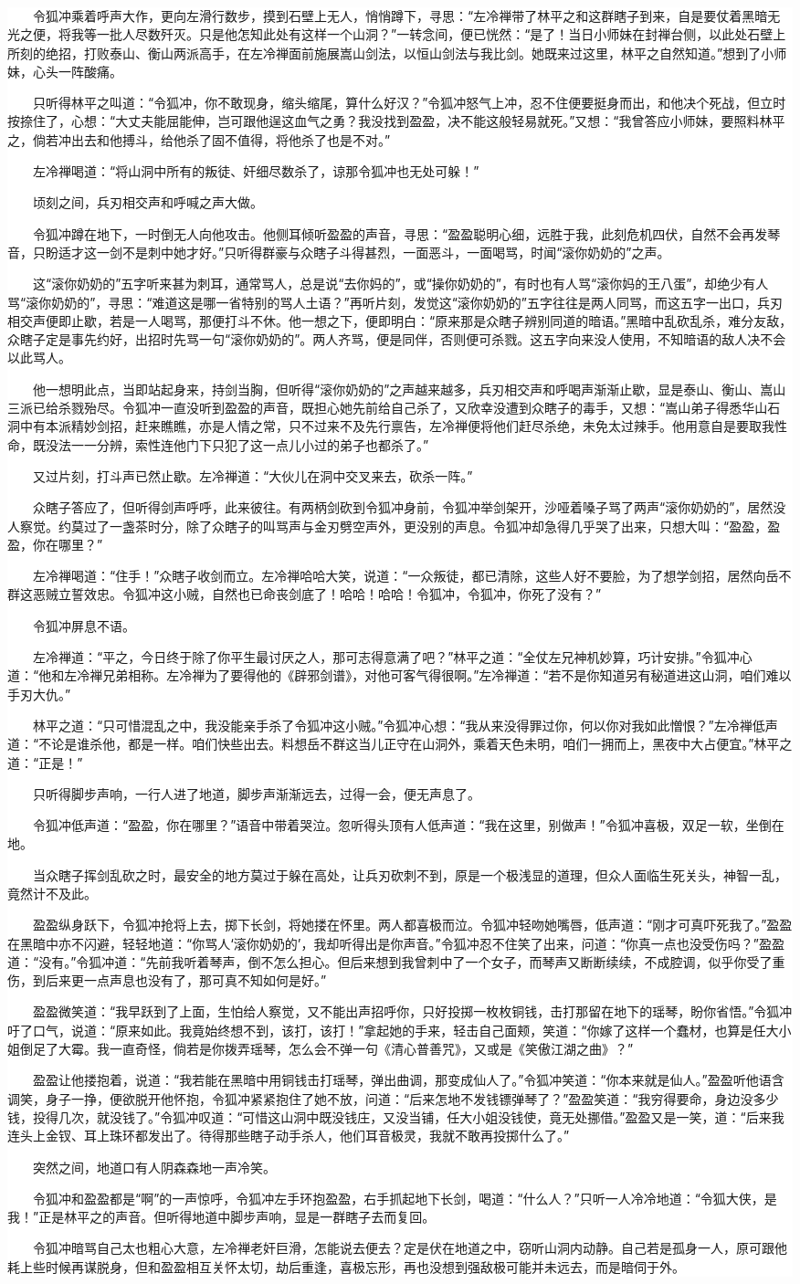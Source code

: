 　　令狐冲乘着呼声大作，更向左滑行数步，摸到石壁上无人，悄悄蹲下，寻思：“左冷禅带了林平之和这群瞎子到来，自是要仗着黑暗无光之便，将我等一批人尽数歼灭。只是他怎知此处有这样一个山洞？”一转念间，便已恍然：“是了！当日小师妹在封禅台侧，以此处石壁上所刻的绝招，打败泰山、衡山两派高手，在左冷禅面前施展嵩山剑法，以恒山剑法与我比剑。她既来过这里，林平之自然知道。”想到了小师妹，心头一阵酸痛。

　　只听得林平之叫道：“令狐冲，你不敢现身，缩头缩尾，算什么好汉？”令狐冲怒气上冲，忍不住便要挺身而出，和他决个死战，但立时按捺住了，心想：“大丈夫能屈能伸，岂可跟他逞这血气之勇？我没找到盈盈，决不能这般轻易就死。”又想：“我曾答应小师妹，要照料林平之，倘若冲出去和他搏斗，给他杀了固不值得，将他杀了也是不对。”

　　左冷禅喝道：“将山洞中所有的叛徒、奸细尽数杀了，谅那令狐冲也无处可躲！”

　　顷刻之间，兵刃相交声和呼喊之声大做。

　　令狐冲蹲在地下，一时倒无人向他攻击。他侧耳倾听盈盈的声音，寻思：“盈盈聪明心细，远胜于我，此刻危机四伏，自然不会再发琴音，只盼适才这一剑不是刺中她才好。”只听得群豪与众瞎子斗得甚烈，一面恶斗，一面喝骂，时闻“滚你奶奶的”之声。

　　这“滚你奶奶的”五字听来甚为刺耳，通常骂人，总是说“去你妈的”，或“操你奶奶的”，有时也有人骂“滚你妈的王八蛋”，却绝少有人骂“滚你奶奶的”，寻思：“难道这是哪一省特别的骂人土语？”再听片刻，发觉这“滚你奶奶的”五字往往是两人同骂，而这五字一出口，兵刃相交声便即止歇，若是一人喝骂，那便打斗不休。他一想之下，便即明白：“原来那是众瞎子辨别同道的暗语。”黑暗中乱砍乱杀，难分友敌，众瞎子定是事先约好，出招时先骂一句“滚你奶奶的”。两人齐骂，便是同伴，否则便可杀戮。这五字向来没人使用，不知暗语的敌人决不会以此骂人。

　　他一想明此点，当即站起身来，持剑当胸，但听得“滚你奶奶的”之声越来越多，兵刃相交声和呼喝声渐渐止歇，显是泰山、衡山、嵩山三派已给杀戮殆尽。令狐冲一直没听到盈盈的声音，既担心她先前给自己杀了，又欣幸没遭到众瞎子的毒手，又想：“嵩山弟子得悉华山石洞中有本派精妙剑招，赶来瞧瞧，亦是人情之常，只不过来不及先行禀告，左冷禅便将他们赶尽杀绝，未免太过辣手。他用意自是要取我性命，既没法一一分辨，索性连他门下只犯了这一点儿小过的弟子也都杀了。”

　　又过片刻，打斗声已然止歇。左冷禅道：“大伙儿在洞中交叉来去，砍杀一阵。”

　　众瞎子答应了，但听得剑声呼呼，此来彼往。有两柄剑砍到令狐冲身前，令狐冲举剑架开，沙哑着嗓子骂了两声“滚你奶奶的”，居然没人察觉。约莫过了一盏茶时分，除了众瞎子的叫骂声与金刃劈空声外，更没别的声息。令狐冲却急得几乎哭了出来，只想大叫：“盈盈，盈盈，你在哪里？”

　　左冷禅喝道：“住手！”众瞎子收剑而立。左冷禅哈哈大笑，说道：“一众叛徒，都已清除，这些人好不要脸，为了想学剑招，居然向岳不群这恶贼立誓效忠。令狐冲这小贼，自然也已命丧剑底了！哈哈！哈哈！令狐冲，令狐冲，你死了没有？”

　　令狐冲屏息不语。

　　左冷禅道：“平之，今日终于除了你平生最讨厌之人，那可志得意满了吧？”林平之道：“全仗左兄神机妙算，巧计安排。”令狐冲心道：“他和左冷禅兄弟相称。左冷禅为了要得他的《辟邪剑谱》，对他可客气得很啊。”左冷禅道：“若不是你知道另有秘道进这山洞，咱们难以手刃大仇。”

　　林平之道：“只可惜混乱之中，我没能亲手杀了令狐冲这小贼。”令狐冲心想：“我从来没得罪过你，何以你对我如此憎恨？”左冷禅低声道：“不论是谁杀他，都是一样。咱们快些出去。料想岳不群这当儿正守在山洞外，乘着天色未明，咱们一拥而上，黑夜中大占便宜。”林平之道：“正是！”

　　只听得脚步声响，一行人进了地道，脚步声渐渐远去，过得一会，便无声息了。

　　令狐冲低声道：“盈盈，你在哪里？”语音中带着哭泣。忽听得头顶有人低声道：“我在这里，别做声！”令狐冲喜极，双足一软，坐倒在地。

　　当众瞎子挥剑乱砍之时，最安全的地方莫过于躲在高处，让兵刃砍刺不到，原是一个极浅显的道理，但众人面临生死关头，神智一乱，竟然计不及此。

　　盈盈纵身跃下，令狐冲抢将上去，掷下长剑，将她搂在怀里。两人都喜极而泣。令狐冲轻吻她嘴唇，低声道：“刚才可真吓死我了。”盈盈在黑暗中亦不闪避，轻轻地道：“你骂人‘滚你奶奶的’，我却听得出是你声音。”令狐冲忍不住笑了出来，问道：“你真一点也没受伤吗？”盈盈道：“没有。”令狐冲道：“先前我听着琴声，倒不怎么担心。但后来想到我曾刺中了一个女子，而琴声又断断续续，不成腔调，似乎你受了重伤，到后来更一点声息也没有了，那可真不知如何是好。”

　　盈盈微笑道：“我早跃到了上面，生怕给人察觉，又不能出声招呼你，只好投掷一枚枚铜钱，击打那留在地下的瑶琴，盼你省悟。”令狐冲吁了口气，说道：“原来如此。我竟始终想不到，该打，该打！”拿起她的手来，轻击自己面颊，笑道：“你嫁了这样一个蠢材，也算是任大小姐倒足了大霉。我一直奇怪，倘若是你拨弄瑶琴，怎么会不弹一句《清心普善咒》，又或是《笑傲江湖之曲》？”

　　盈盈让他搂抱着，说道：“我若能在黑暗中用铜钱击打瑶琴，弹出曲调，那变成仙人了。”令狐冲笑道：“你本来就是仙人。”盈盈听他语含调笑，身子一挣，便欲脱开他怀抱，令狐冲紧紧抱住了她不放，问道：“后来怎地不发钱镖弹琴了？”盈盈笑道：“我穷得要命，身边没多少钱，投得几次，就没钱了。”令狐冲叹道：“可惜这山洞中既没钱庄，又没当铺，任大小姐没钱使，竟无处挪借。”盈盈又是一笑，道：“后来我连头上金钗、耳上珠环都发出了。待得那些瞎子动手杀人，他们耳音极灵，我就不敢再投掷什么了。”

　　突然之间，地道口有人阴森森地一声冷笑。

　　令狐冲和盈盈都是“啊”的一声惊呼，令狐冲左手环抱盈盈，右手抓起地下长剑，喝道：“什么人？”只听一人冷冷地道：“令狐大侠，是我！”正是林平之的声音。但听得地道中脚步声响，显是一群瞎子去而复回。

　　令狐冲暗骂自己太也粗心大意，左冷禅老奸巨滑，怎能说去便去？定是伏在地道之中，窃听山洞内动静。自己若是孤身一人，原可跟他耗上些时候再谋脱身，但和盈盈相互关怀太切，劫后重逢，喜极忘形，再也没想到强敌极可能并未远去，而是暗伺于外。
